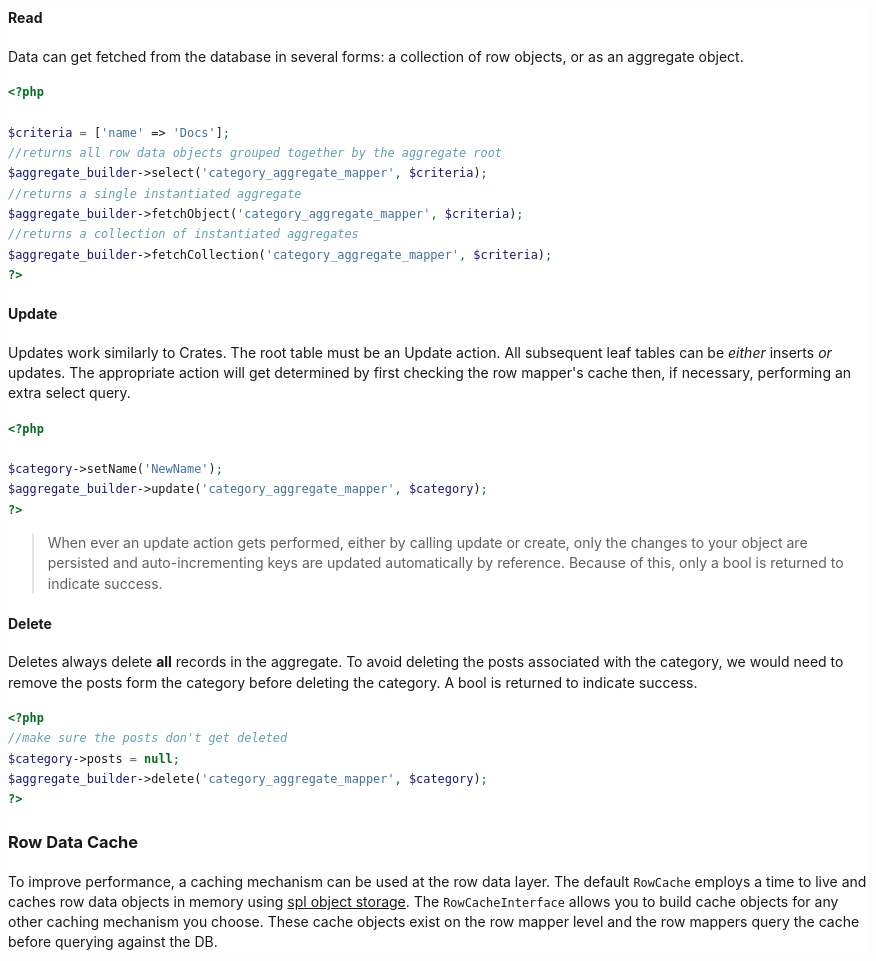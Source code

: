 
#### Read

Data can get fetched from the database in several forms: a collection of row objects, or as an aggregate object.

```php
<?php

$criteria = ['name' => 'Docs'];
//returns all row data objects grouped together by the aggregate root
$aggregate_builder->select('category_aggregate_mapper', $criteria);
//returns a single instantiated aggregate
$aggregate_builder->fetchObject('category_aggregate_mapper', $criteria);
//returns a collection of instantiated aggregates
$aggregate_builder->fetchCollection('category_aggregate_mapper', $criteria);
?>
```


#### Update

Updates work similarly to Crates. The root table must be an Update action. All subsequent leaf tables can be *either* inserts *or* updates. The appropriate action will get determined by first checking the row mapper's cache then, if necessary, performing an extra select query.

```php
<?php

$category->setName('NewName');
$aggregate_builder->update('category_aggregate_mapper', $category); 
?>
```

> When ever an update action gets performed, either by calling update or create, only the changes to your object are persisted and auto-incrementing keys are updated automatically by reference. Because of this, only a bool is returned to indicate success.

#### Delete

Deletes always delete __all__ records in the aggregate. To avoid deleting the posts associated with the category, we would need to remove the posts form the category before deleting the category. A bool is returned to indicate success.

```php
<?php
//make sure the posts don't get deleted
$category->posts = null;
$aggregate_builder->delete('category_aggregate_mapper', $category);
?>
```


### Row Data Cache

To improve performance, a caching mechanism can be used at the row data layer. The default `RowCache` employs a time to live and caches row data objects in memory using [spl object storage](http://php.net/manual/en/class.splobjectstorage.php). The `RowCacheInterface` allows you to build cache objects for any other caching mechanism you choose. These cache objects exist on the row mapper level and the row mappers query the cache before querying against the DB.


[PSR-1]: https://github.com/php-fig/fig-standards/blob/master/accepted/PSR-1-basic-coding-standard.md
[PSR-2]: https://github.com/php-fig/fig-standards/blob/master/accepted/PSR-2-coding-style-guide.md
[PSR-4]: https://github.com/php-fig/fig-standards/blob/master/accepted/PSR-4-autoloader.md